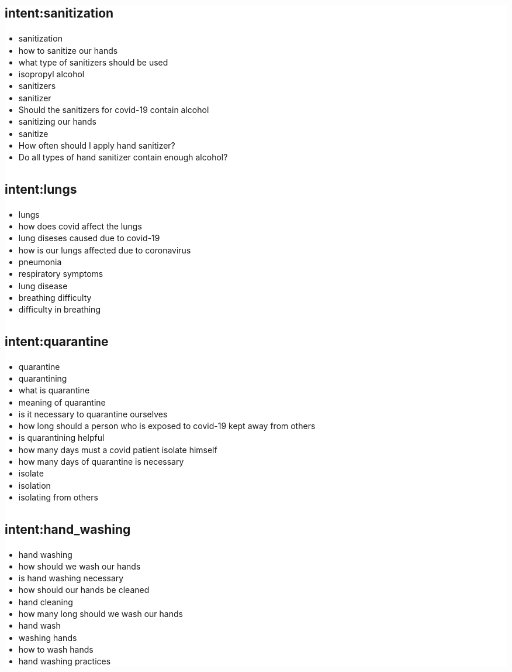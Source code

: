 ## intent:sanitization

- sanitization
- how to sanitize our hands
- what type of sanitizers should be used
- isopropyl alcohol
- sanitizers
- sanitizer
- Should the sanitizers for covid-19 contain alcohol
- sanitizing our hands
- sanitize
- How often should I apply hand sanitizer?
- Do all types of hand sanitizer contain enough alcohol?

## intent:lungs

- lungs
- how does covid affect the lungs
- lung diseses caused due to covid-19
- how is our lungs affected due to coronavirus
- pneumonia
- respiratory symptoms
- lung disease
- breathing difficulty
- difficulty in breathing

## intent:quarantine

- quarantine
- quarantining
- what is quarantine
- meaning of quarantine
- is it necessary to quarantine ourselves
- how long should a person who is exposed to covid-19 kept away from others
- is quarantining helpful
- how many days must a covid patient isolate himself
- how many days of quarantine is necessary
- isolate
- isolation
- isolating from others

## intent:hand_washing

- hand washing
- how should we wash our hands
- is hand washing necessary
- how should our hands be cleaned
- hand cleaning
- how many long should we wash our hands
- hand wash
- washing hands
- how to wash hands
- hand washing practices
